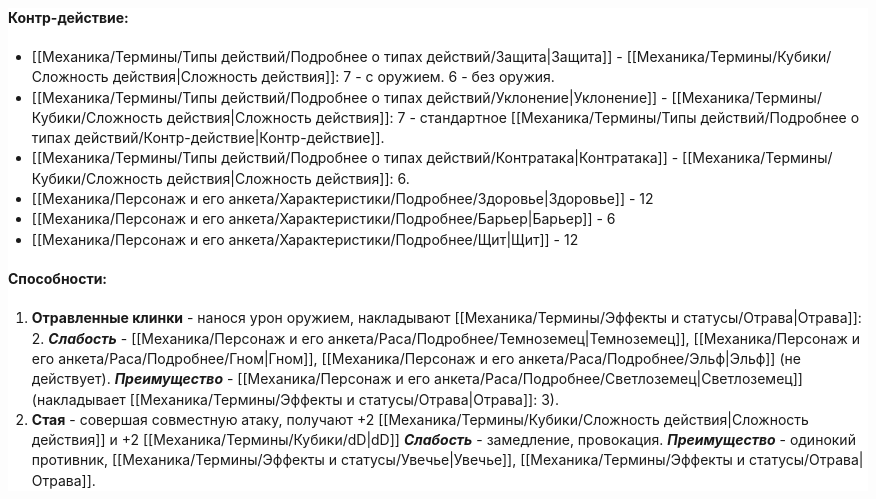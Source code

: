 #### Контр-действие:
- [[Механика/Термины/Типы действий/Подробнее о типах действий/Защита\|Защита]] - [[Механика/Термины/Кубики/Сложность действия\|Сложность действия]]: 7 - с оружием. 6 - без оружия.
- [[Механика/Термины/Типы действий/Подробнее о типах действий/Уклонение\|Уклонение]] - [[Механика/Термины/Кубики/Сложность действия\|Сложность действия]]: 7 - стандартное [[Механика/Термины/Типы действий/Подробнее о типах действий/Контр-действие\|Контр-действие]]. 
- [[Механика/Термины/Типы действий/Подробнее о типах действий/Контратака\|Контратака]] - [[Механика/Термины/Кубики/Сложность действия\|Сложность действия]]: 6. 
- [[Механика/Персонаж и его анкета/Характеристики/Подробнее/Здоровье\|Здоровье]] - 12
- [[Механика/Персонаж и его анкета/Характеристики/Подробнее/Барьер\|Барьер]] - 6
- [[Механика/Персонаж и его анкета/Характеристики/Подробнее/Щит\|Щит]] - 12
#### Способности:
1. **Отравленные клинки** - нанося урон оружием, накладывают [[Механика/Термины/Эффекты и статусы/Отрава\|Отрава]]: 2. 
***Слабость*** - [[Механика/Персонаж и его анкета/Раса/Подробнее/Темноземец\|Темноземец]], [[Механика/Персонаж и его анкета/Раса/Подробнее/Гном\|Гном]], [[Механика/Персонаж и его анкета/Раса/Подробнее/Эльф\|Эльф]] (не действует). 
***Преимущество*** - [[Механика/Персонаж и его анкета/Раса/Подробнее/Светлоземец\|Светлоземец]] (накладывает [[Механика/Термины/Эффекты и статусы/Отрава\|Отрава]]: 3). 
2. **Стая** - совершая совместную атаку, получают +2 [[Механика/Термины/Кубики/Сложность действия\|Сложность действия]] и +2 [[Механика/Термины/Кубики/dD\|dD]]
***Слабость*** - замедление, провокация. 
***Преимущество*** - одинокий противник, [[Механика/Термины/Эффекты и статусы/Увечье\|Увечье]], [[Механика/Термины/Эффекты и статусы/Отрава\|Отрава]]. 

</div></div>

